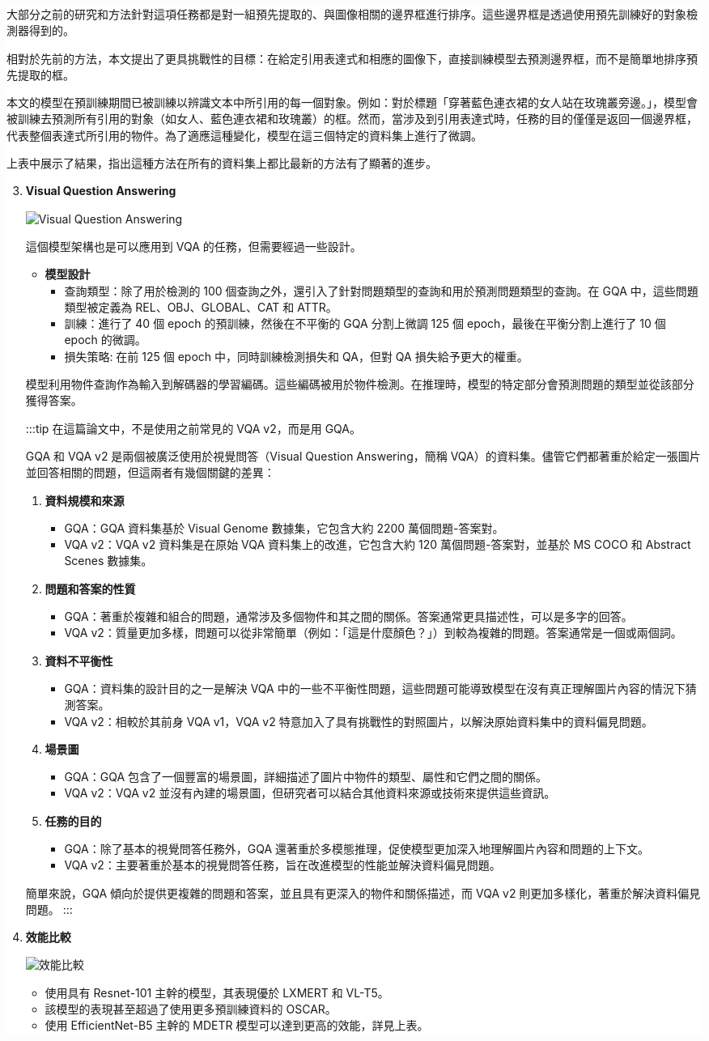    大部分之前的研究和方法針對這項任務都是對一組預先提取的、與圖像相關的邊界框進行排序。這些邊界框是透過使用預先訓練好的對象檢測器得到的。

   相對於先前的方法，本文提出了更具挑戰性的目標：在給定引用表達式和相應的圖像下，直接訓練模型去預測邊界框，而不是簡單地排序預先提取的框。

   本文的模型在預訓練期間已被訓練以辨識文本中所引用的每一個對象。例如：對於標題「穿著藍色連衣裙的女人站在玫瑰叢旁邊。」，模型會被訓練去預測所有引用的對象（如女人、藍色連衣裙和玫瑰叢）的框。然而，當涉及到引用表達式時，任務的目的僅僅是返回一個邊界框，代表整個表達式所引用的物件。為了適應這種變化，模型在這三個特定的資料集上進行了微調。

   上表中展示了結果，指出這種方法在所有的資料集上都比最新的方法有了顯著的進步。

3. **Visual Question Answering**

   ![Visual Question Answering](./img/mdetr_6.jpg)

   這個模型架構也是可以應用到 VQA 的任務，但需要經過一些設計。

   - **模型設計**
     - 查詢類型：除了用於檢測的 100 個查詢之外，還引入了針對問題類型的查詢和用於預測問題類型的查詢。在 GQA 中，這些問題類型被定義為 REL、OBJ、GLOBAL、CAT 和 ATTR。
     - 訓練：進行了 40 個 epoch 的預訓練，然後在不平衡的 GQA 分割上微調 125 個 epoch，最後在平衡分割上進行了 10 個 epoch 的微調。
     - 損失策略: 在前 125 個 epoch 中，同時訓練檢測損失和 QA，但對 QA 損失給予更大的權重。

   模型利用物件查詢作為輸入到解碼器的學習編碼。這些編碼被用於物件檢測。在推理時，模型的特定部分會預測問題的類型並從該部分獲得答案。

   :::tip
   在這篇論文中，不是使用之前常見的 VQA v2，而是用 GQA。

   GQA 和 VQA v2 是兩個被廣泛使用於視覺問答（Visual Question Answering，簡稱 VQA）的資料集。儘管它們都著重於給定一張圖片並回答相關的問題，但這兩者有幾個關鍵的差異：

   1. **資料規模和來源**

      - GQA：GQA 資料集基於 Visual Genome 數據集，它包含大約 2200 萬個問題-答案對。
      - VQA v2：VQA v2 資料集是在原始 VQA 資料集上的改進，它包含大約 120 萬個問題-答案對，並基於 MS COCO 和 Abstract Scenes 數據集。

   2. **問題和答案的性質**

      - GQA：著重於複雜和組合的問題，通常涉及多個物件和其之間的關係。答案通常更具描述性，可以是多字的回答。
      - VQA v2：質量更加多樣，問題可以從非常簡單（例如：「這是什麼顏色？」）到較為複雜的問題。答案通常是一個或兩個詞。

   3. **資料不平衡性**

      - GQA：資料集的設計目的之一是解決 VQA 中的一些不平衡性問題，這些問題可能導致模型在沒有真正理解圖片內容的情況下猜測答案。
      - VQA v2：相較於其前身 VQA v1，VQA v2 特意加入了具有挑戰性的對照圖片，以解決原始資料集中的資料偏見問題。

   4. **場景圖**

      - GQA：GQA 包含了一個豐富的場景圖，詳細描述了圖片中物件的類型、屬性和它們之間的關係。
      - VQA v2：VQA v2 並沒有內建的場景圖，但研究者可以結合其他資料來源或技術來提供這些資訊。

   5. **任務的目的**
      - GQA：除了基本的視覺問答任務外，GQA 還著重於多模態推理，促使模型更加深入地理解圖片內容和問題的上下文。
      - VQA v2：主要著重於基本的視覺問答任務，旨在改進模型的性能並解決資料偏見問題。

   簡單來說，GQA 傾向於提供更複雜的問題和答案，並且具有更深入的物件和關係描述，而 VQA v2 則更加多樣化，著重於解決資料偏見問題。
   :::

4. **效能比較**

   ![效能比較](./img/mdetr_7.jpg)

   - 使用具有 Resnet-101 主幹的模型，其表現優於 LXMERT 和 VL-T5。
   - 該模型的表現甚至超過了使用更多預訓練資料的 OSCAR。
   - 使用 EfficientNet-B5 主幹的 MDETR 模型可以達到更高的效能，詳見上表。
